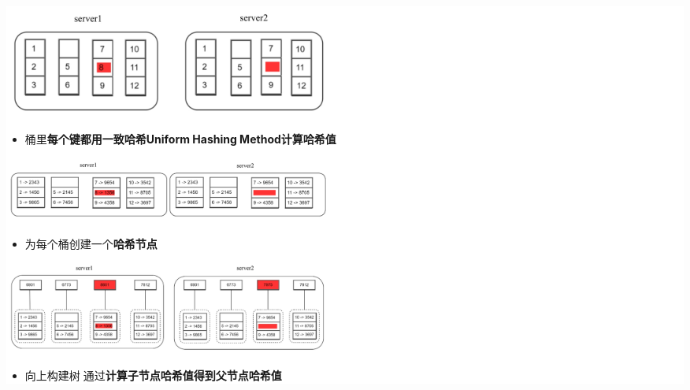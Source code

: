 <img src="./asset/6-13.jpeg" alt="6-13" style="zoom:40%;" />

- 桶里**每个键都用一致哈希Uniform Hashing Method计算哈希值**

<img src="./asset/6-14.jpeg" alt="6-14" style="zoom:40%;" />

- 为每个桶创建一个**哈希节点**

<img src="./asset/6-15.jpeg" alt="6-15" style="zoom:40%;" />

- 向上构建树 通过**计算子节点哈希值得到父节点哈希值**
